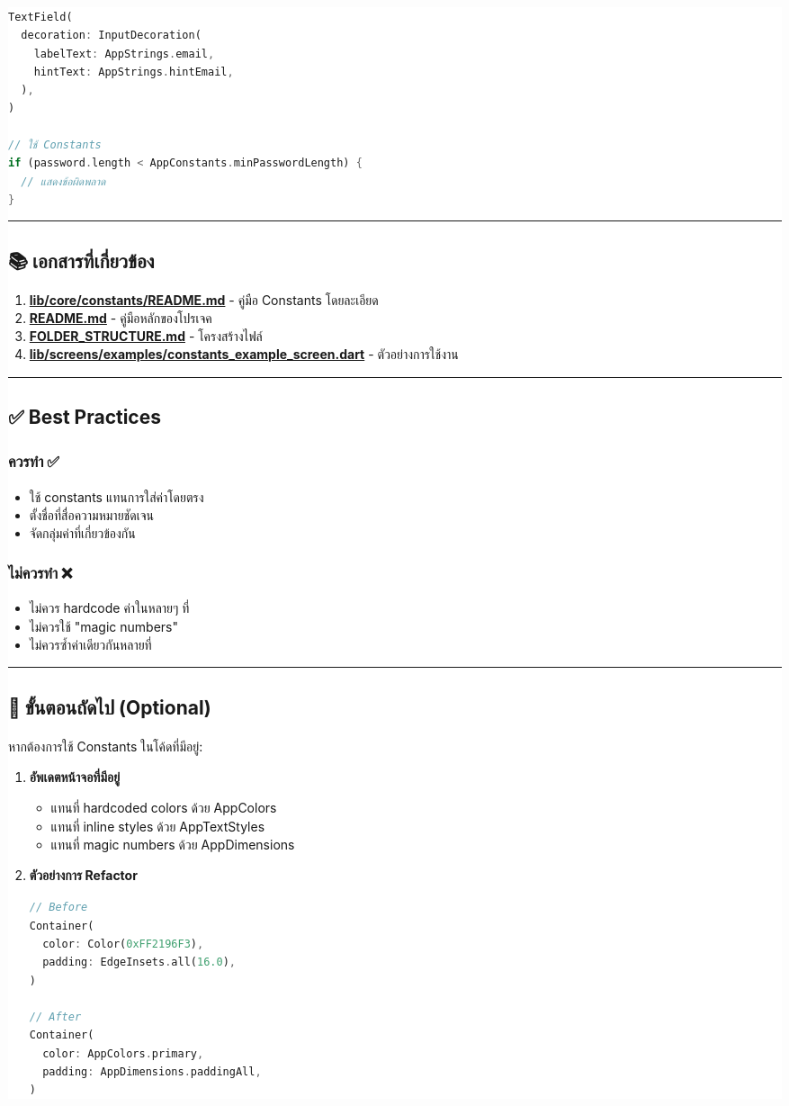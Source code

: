 ```dart
TextField(
  decoration: InputDecoration(
    labelText: AppStrings.email,
    hintText: AppStrings.hintEmail,
  ),
)

// ใช้ Constants
if (password.length < AppConstants.minPasswordLength) {
  // แสดงข้อผิดพลาด
}
```

---

## 📚 เอกสารที่เกี่ยวข้อง

1. **[lib/core/constants/README.md](lib/core/constants/README.md)** - คู่มือ Constants โดยละเอียด
2. **[README.md](README.md)** - คู่มือหลักของโปรเจค
3. **[FOLDER_STRUCTURE.md](FOLDER_STRUCTURE.md)** - โครงสร้างไฟล์
4. **[lib/screens/examples/constants_example_screen.dart](lib/screens/examples/constants_example_screen.dart)** - ตัวอย่างการใช้งาน

---

## ✅ Best Practices

### ควรทำ ✅
- ใช้ constants แทนการใส่ค่าโดยตรง
- ตั้งชื่อที่สื่อความหมายชัดเจน
- จัดกลุ่มค่าที่เกี่ยวข้องกัน

### ไม่ควรทำ ❌
- ไม่ควร hardcode ค่าในหลายๆ ที่
- ไม่ควรใช้ "magic numbers"
- ไม่ควรซ้ำค่าเดียวกันหลายที่

---

## 🚀 ขั้นตอนถัดไป (Optional)

หากต้องการใช้ Constants ในโค้ดที่มีอยู่:

1. **อัพเดตหน้าจอที่มีอยู่**
   - แทนที่ hardcoded colors ด้วย AppColors
   - แทนที่ inline styles ด้วย AppTextStyles
   - แทนที่ magic numbers ด้วย AppDimensions

2. **ตัวอย่างการ Refactor**
   ```dart
   // Before
   Container(
     color: Color(0xFF2196F3),
     padding: EdgeInsets.all(16.0),
   )
   
   // After
   Container(
     color: AppColors.primary,
     padding: AppDimensions.paddingAll,
   )
   ```
